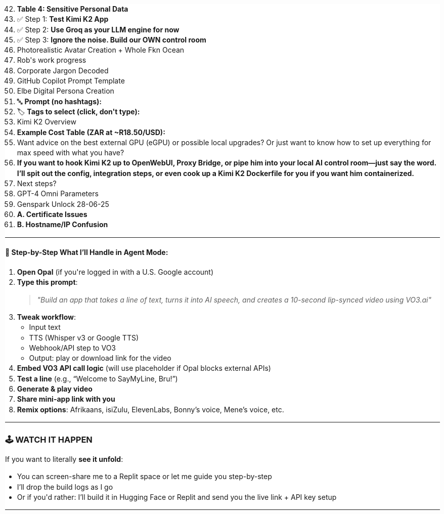 42. **Table 4: Sensitive Personal Data**
43. ✅ Step 1: **Test Kimi K2 App**
44. ✅ Step 2: **Use Groq as your LLM engine for now**
45. ✅ Step 3: **Ignore the noise. Build our OWN control room**
46. Photorealistic Avatar Creation + Whole Fkn Ocean
47. Rob's work progress
48. Corporate Jargon Decoded
49. GitHub Copilot Prompt Template
50. Elbe Digital Persona Creation
51. 🔤 **Prompt (no hashtags):**
52. 🏷️ **Tags to select (click, don't type):**
53. Kimi K2 Overview
54. **Example Cost Table (ZAR at ~R18.50/USD):**
55. Want advice on the best external GPU (eGPU) or possible local upgrades? Or just want to know how to set up everything for max speed with what you have?
56. **If you want to hook Kimi K2 up to OpenWebUI, Proxy Bridge, or pipe him into your local AI control room—just say the word. I’ll spit out the config, integration steps, or even cook up a Kimi K2 Dockerfile for you if you want him containerized.**
57. Next steps?
58. GPT-4 Omni Parameters
59. Genspark Unlock 28-06-25
60. **A. Certificate Issues**
61. **B. Hostname/IP Confusion**

---

#### 🧠 Step-by-Step What I’ll Handle in Agent Mode:
1. **Open Opal** (if you're logged in with a U.S. Google account)
2. **Type this prompt**:
   > _"Build an app that takes a line of text, turns it into AI speech, and creates a 10-second lip-synced video using VO3.ai"_
3. **Tweak workflow**:
   - Input text
   - TTS (Whisper v3 or Google TTS)
   - Webhook/API step to VO3
   - Output: play or download link for the video
4. **Embed VO3 API call logic** (will use placeholder if Opal blocks external APIs)
5. **Test a line** (e.g., “Welcome to SayMyLine, Bru!”)
6. **Generate & play video**
7. **Share mini-app link with you**
8. **Remix options**: Afrikaans, isiZulu, ElevenLabs, Bonny’s voice, Mene’s voice, etc.

---

### 🕹️ WATCH IT HAPPEN

If you want to literally **see it unfold**:
- You can screen-share me to a Replit space or let me guide you step-by-step
- I’ll drop the build logs as I go
- Or if you'd rather: I’ll build it in Hugging Face or Replit and send you the live link + API key setup

---